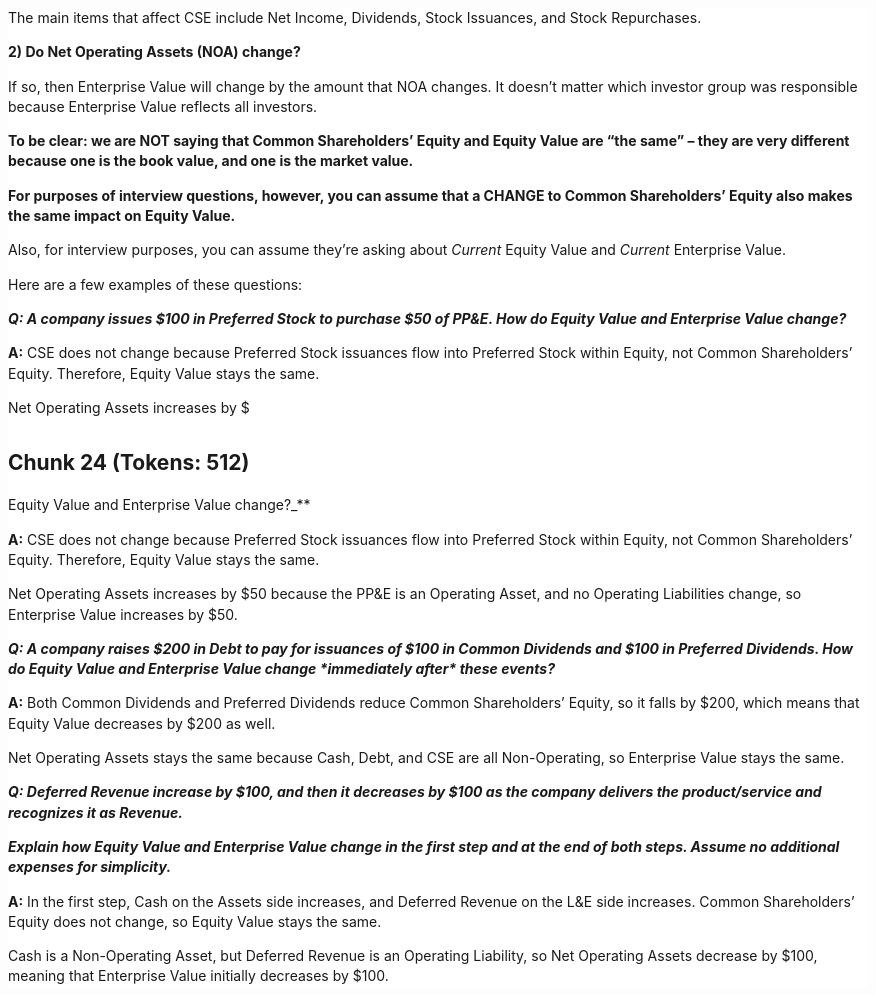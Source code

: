 The main items that affect CSE include Net Income, Dividends, Stock Issuances, and Stock Repurchases.

**2) Do Net Operating Assets (NOA) change?**

If so, then Enterprise Value will change by the amount that NOA changes. It doesn’t matter which investor group was responsible because Enterprise Value reflects all investors.

**To be clear: we are NOT saying that Common Shareholders’ Equity and Equity Value are “the same” – they are very different because one is the book value, and one is the market value.**

**For purposes of interview questions, however, you can assume that a CHANGE to Common Shareholders’ Equity also makes the same impact on Equity Value.**

Also, for interview purposes, you can assume they’re asking about _Current_ Equity Value and _Current_ Enterprise Value.

Here are a few examples of these questions:

**_Q: A company issues $100 in Preferred Stock to purchase $50 of PP&E. How do Equity Value and Enterprise Value change?_**

**A:** CSE does not change because Preferred Stock issuances flow into Preferred Stock within Equity, not Common Shareholders’ Equity. Therefore, Equity Value stays the same.

Net Operating Assets increases by $

## Chunk 24 (Tokens: 512)

 Equity Value and Enterprise Value change?_**

**A:** CSE does not change because Preferred Stock issuances flow into Preferred Stock within Equity, not Common Shareholders’ Equity. Therefore, Equity Value stays the same.

Net Operating Assets increases by $50 because the PP&E is an Operating Asset, and no Operating Liabilities change, so Enterprise Value increases by $50.

**_Q: A company raises $200 in Debt to pay for issuances of $100 in Common Dividends and $100 in Preferred Dividends. How do Equity Value and Enterprise Value change \*immediately after\* these events?_**

**A:** Both Common Dividends and Preferred Dividends reduce Common Shareholders’ Equity, so it falls by $200, which means that Equity Value decreases by $200 as well.

Net Operating Assets stays the same because Cash, Debt, and CSE are all Non-Operating, so Enterprise Value stays the same.

**_Q: Deferred Revenue increase by $100, and then it decreases by $100 as the company delivers the product/service and recognizes it as Revenue._**

**_Explain how Equity Value and Enterprise Value change in the first step and at the end of both steps. Assume no additional expenses for simplicity._**

**A:** In the first step, Cash on the Assets side increases, and Deferred Revenue on the L&E side increases. Common Shareholders’ Equity does not change, so Equity Value stays the same.

Cash is a Non-Operating Asset, but Deferred Revenue is an Operating Liability, so Net Operating Assets decrease by $100, meaning that Enterprise Value initially decreases by $100.
